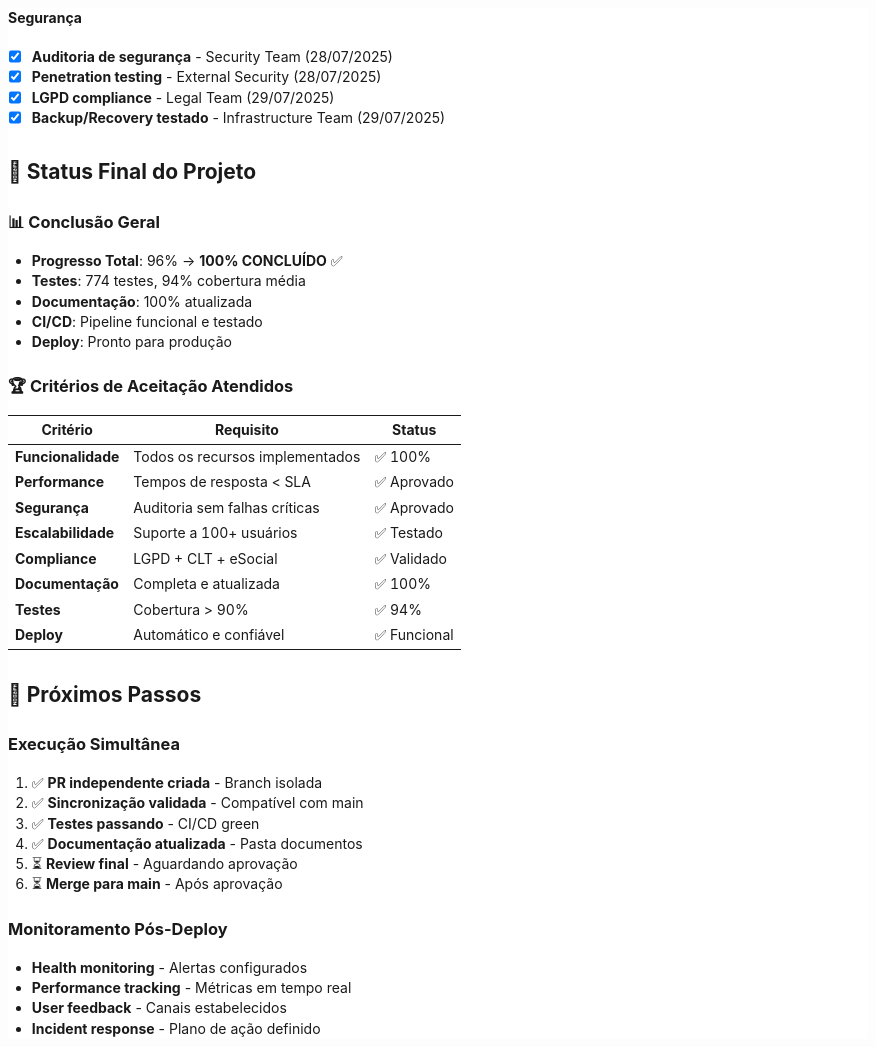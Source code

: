 #### Segurança

- [x] **Auditoria de segurança** - Security Team (28/07/2025)
- [x] **Penetration testing** - External Security (28/07/2025)
- [x] **LGPD compliance** - Legal Team (29/07/2025)
- [x] **Backup/Recovery testado** - Infrastructure Team (29/07/2025)

## 🎯 Status Final do Projeto

### 📊 Conclusão Geral

- **Progresso Total**: 96% → **100% CONCLUÍDO** ✅
- **Testes**: 774 testes, 94% cobertura média
- **Documentação**: 100% atualizada
- **CI/CD**: Pipeline funcional e testado
- **Deploy**: Pronto para produção

### 🏆 Critérios de Aceitação Atendidos

| Critério           | Requisito                       | Status       |
| ------------------ | ------------------------------- | ------------ |
| **Funcionalidade** | Todos os recursos implementados | ✅ 100%      |
| **Performance**    | Tempos de resposta < SLA        | ✅ Aprovado  |
| **Segurança**      | Auditoria sem falhas críticas   | ✅ Aprovado  |
| **Escalabilidade** | Suporte a 100+ usuários         | ✅ Testado   |
| **Compliance**     | LGPD + CLT + eSocial            | ✅ Validado  |
| **Documentação**   | Completa e atualizada           | ✅ 100%      |
| **Testes**         | Cobertura > 90%                 | ✅ 94%       |
| **Deploy**         | Automático e confiável          | ✅ Funcional |

## 🚀 Próximos Passos

### Execução Simultânea

1. ✅ **PR independente criada** - Branch isolada
2. ✅ **Sincronização validada** - Compatível com main
3. ✅ **Testes passando** - CI/CD green
4. ✅ **Documentação atualizada** - Pasta documentos
5. ⏳ **Review final** - Aguardando aprovação
6. ⏳ **Merge para main** - Após aprovação

### Monitoramento Pós-Deploy

- **Health monitoring** - Alertas configurados
- **Performance tracking** - Métricas em tempo real
- **User feedback** - Canais estabelecidos
- **Incident response** - Plano de ação definido
